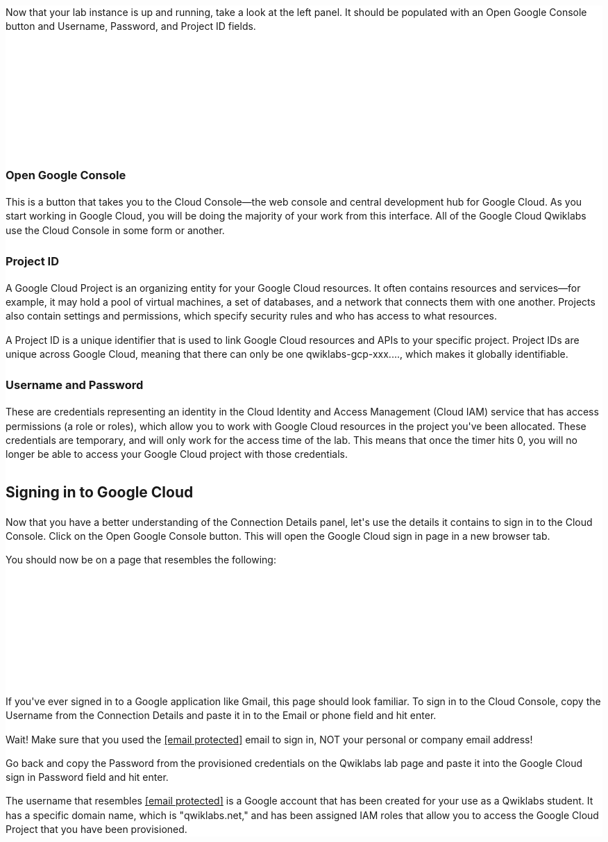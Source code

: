 Now that your lab instance is up and running, take a look at the left panel. It should be populated with an Open Google Console button and Username, Password, and Project ID fields.

![Open Google Console](../../pluralsight2.imgix.net/guides/9df155c0-975c-41c8-b60c-af9acd80f77e_google_4.html)

### Open Google Console

This is a button that takes you to the Cloud Console—the web console and central development hub for Google Cloud. As you start working in Google Cloud, you will be doing the majority of your work from this interface. All of the Google Cloud Qwiklabs use the Cloud Console in some form or another.

### Project ID

A Google Cloud Project is an organizing entity for your Google Cloud resources. It often contains resources and services—for example, it may hold a pool of virtual machines, a set of databases, and a network that connects them with one another. Projects also contain settings and permissions, which specify security rules and who has access to what resources.

A Project ID is a unique identifier that is used to link Google Cloud resources and APIs to your specific project. Project IDs are unique across Google Cloud, meaning that there can only be one qwiklabs-gcp-xxx...., which makes it globally identifiable.

### Username and Password

These are credentials representing an identity in the Cloud Identity and Access Management (Cloud IAM) service that has access permissions (a role or roles), which allow you to work with Google Cloud resources in the project you've been allocated. These credentials are temporary, and will only work for the access time of the lab. This means that once the timer hits 0, you will no longer be able to access your Google Cloud project with those credentials.

Signing in to Google Cloud
--------------------------

Now that you have a better understanding of the Connection Details panel, let's use the details it contains to sign in to the Cloud Console. Click on the Open Google Console button. This will open the Google Cloud sign in page in a new browser tab.

You should now be on a page that resembles the following:

![Google account sign in](../../pluralsight2.imgix.net/guides/ba96b431-2595-4446-9d8a-f947b0a03769_google_5.html)

If you've ever signed in to a Google application like Gmail, this page should look familiar. To sign in to the Cloud Console, copy the Username from the Connection Details and paste it in to the Email or phone field and hit enter.

Wait! Make sure that you used the <a href="https://www.pluralsight.com/cdn-cgi/l/email-protection" class="__cf_email__">[email protected]</a> email to sign in, NOT your personal or company email address!

Go back and copy the Password from the provisioned credentials on the Qwiklabs lab page and paste it into the Google Cloud sign in Password field and hit enter.

The username that resembles <a href="https://www.pluralsight.com/cdn-cgi/l/email-protection" class="__cf_email__">[email protected]</a> is a Google account that has been created for your use as a Qwiklabs student. It has a specific domain name, which is "qwiklabs.net," and has been assigned IAM roles that allow you to access the Google Cloud Project that you have been provisioned.
